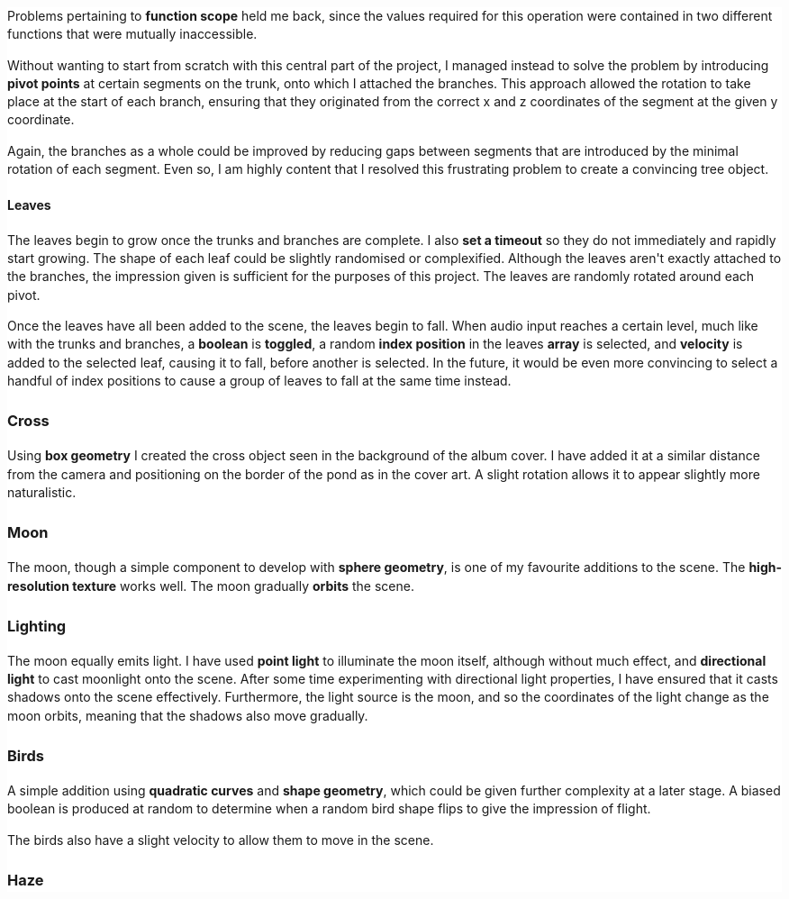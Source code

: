 Problems pertaining to **function scope** held me back, since the values required for this operation were contained in two different functions that were mutually inaccessible.

Without wanting to start from scratch with this central part of the project, I managed instead to solve the problem by introducing **pivot points** at certain segments on the trunk, onto which I attached the branches. This approach allowed the rotation to take place at the start of each branch, ensuring that they originated from the correct x and z coordinates of the segment at the given y coordinate.

Again, the branches as a whole could be improved by reducing gaps between segments that are introduced by the minimal rotation of each segment. Even so, I am highly content that I resolved this frustrating problem to create a convincing tree object.

#### Leaves

The leaves begin to grow once the trunks and branches are complete. I also **set a timeout** so they do not immediately and rapidly start growing. The shape of each leaf could be slightly randomised or complexified. Although the leaves aren't exactly attached to the branches, the impression given is sufficient for the purposes of this project. The leaves are randomly rotated around each pivot.

Once the leaves have all been added to the scene, the leaves begin to fall. When audio input reaches a certain level, much like with the trunks and branches, a **boolean** is **toggled**, a random **index position** in the leaves **array** is selected, and **velocity** is added to the selected leaf, causing it to fall, before another is selected. In the future, it would be even more convincing to select a handful of index positions to cause a group of leaves to fall at the same time instead.

### Cross

Using **box geometry** I created the cross object seen in the background of the album cover. I have added it at a similar distance from the camera and positioning on the border of the pond as in the cover art. A slight rotation allows it to appear slightly more naturalistic.

### Moon

The moon, though a simple component to develop with **sphere geometry**, is one of my favourite additions to the scene. The **high-resolution texture** works well. The moon gradually **orbits** the scene.

### Lighting

The moon equally emits light. I have used **point light** to illuminate the moon itself, although without much effect, and **directional light** to cast moonlight onto the scene. After some time experimenting with directional light properties, I have ensured that it casts shadows onto the scene effectively. Furthermore, the light source is the moon, and so the coordinates of the light change as the moon orbits, meaning that the shadows also move gradually.

### Birds

A simple addition using **quadratic curves** and **shape geometry**, which could be given further complexity at a later stage. A biased boolean is produced at random to determine when a random bird shape flips to give the impression of flight.

The birds also have a slight velocity to allow them to move in the scene.

### Haze
